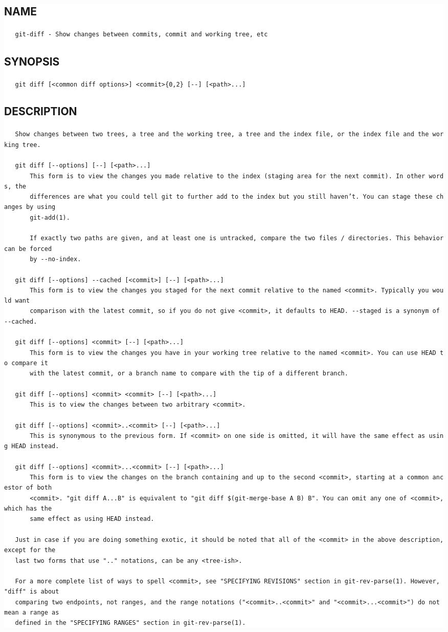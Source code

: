 ## NAME
       git-diff - Show changes between commits, commit and working tree, etc

## SYNOPSIS
       git diff [<common diff options>] <commit>{0,2} [--] [<path>...]

## DESCRIPTION
       Show changes between two trees, a tree and the working tree, a tree and the index file, or the index file and the working tree.

       git diff [--options] [--] [<path>...]
           This form is to view the changes you made relative to the index (staging area for the next commit). In other words, the
           differences are what you could tell git to further add to the index but you still haven’t. You can stage these changes by using
           git-add(1).

           If exactly two paths are given, and at least one is untracked, compare the two files / directories. This behavior can be forced
           by --no-index.

       git diff [--options] --cached [<commit>] [--] [<path>...]
           This form is to view the changes you staged for the next commit relative to the named <commit>. Typically you would want
           comparison with the latest commit, so if you do not give <commit>, it defaults to HEAD. --staged is a synonym of --cached.

       git diff [--options] <commit> [--] [<path>...]
           This form is to view the changes you have in your working tree relative to the named <commit>. You can use HEAD to compare it
           with the latest commit, or a branch name to compare with the tip of a different branch.

       git diff [--options] <commit> <commit> [--] [<path>...]
           This is to view the changes between two arbitrary <commit>.

       git diff [--options] <commit>..<commit> [--] [<path>...]
           This is synonymous to the previous form. If <commit> on one side is omitted, it will have the same effect as using HEAD instead.

       git diff [--options] <commit>...<commit> [--] [<path>...]
           This form is to view the changes on the branch containing and up to the second <commit>, starting at a common ancestor of both
           <commit>. "git diff A...B" is equivalent to "git diff $(git-merge-base A B) B". You can omit any one of <commit>, which has the
           same effect as using HEAD instead.

       Just in case if you are doing something exotic, it should be noted that all of the <commit> in the above description, except for the
       last two forms that use ".." notations, can be any <tree-ish>.

       For a more complete list of ways to spell <commit>, see "SPECIFYING REVISIONS" section in git-rev-parse(1). However, "diff" is about
       comparing two endpoints, not ranges, and the range notations ("<commit>..<commit>" and "<commit>...<commit>") do not mean a range as
       defined in the "SPECIFYING RANGES" section in git-rev-parse(1).
